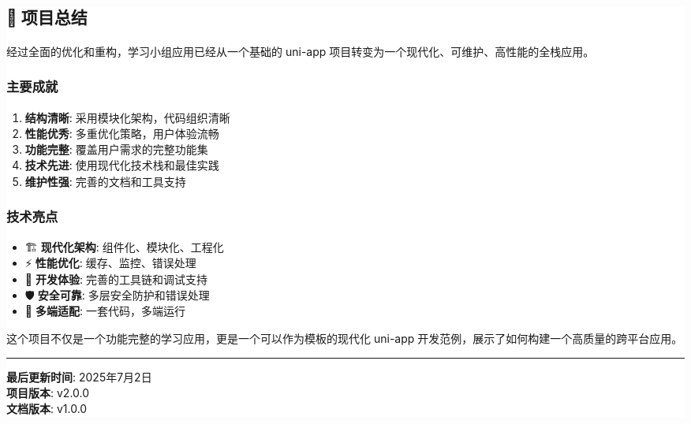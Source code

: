 
## 🎉 项目总结

经过全面的优化和重构，学习小组应用已经从一个基础的 uni-app 项目转变为一个现代化、可维护、高性能的全栈应用。

### 主要成就
1. **结构清晰**: 采用模块化架构，代码组织清晰
2. **性能优秀**: 多重优化策略，用户体验流畅
3. **功能完整**: 覆盖用户需求的完整功能集
4. **技术先进**: 使用现代化技术栈和最佳实践
5. **维护性强**: 完善的文档和工具支持

### 技术亮点
- 🏗️ **现代化架构**: 组件化、模块化、工程化
- ⚡ **性能优化**: 缓存、监控、错误处理
- 🔧 **开发体验**: 完善的工具链和调试支持
- 🛡️ **安全可靠**: 多层安全防护和错误处理
- 📱 **多端适配**: 一套代码，多端运行

这个项目不仅是一个功能完整的学习应用，更是一个可以作为模板的现代化 uni-app 开发范例，展示了如何构建一个高质量的跨平台应用。

---

**最后更新时间**: 2025年7月2日  
**项目版本**: v2.0.0  
**文档版本**: v1.0.0
